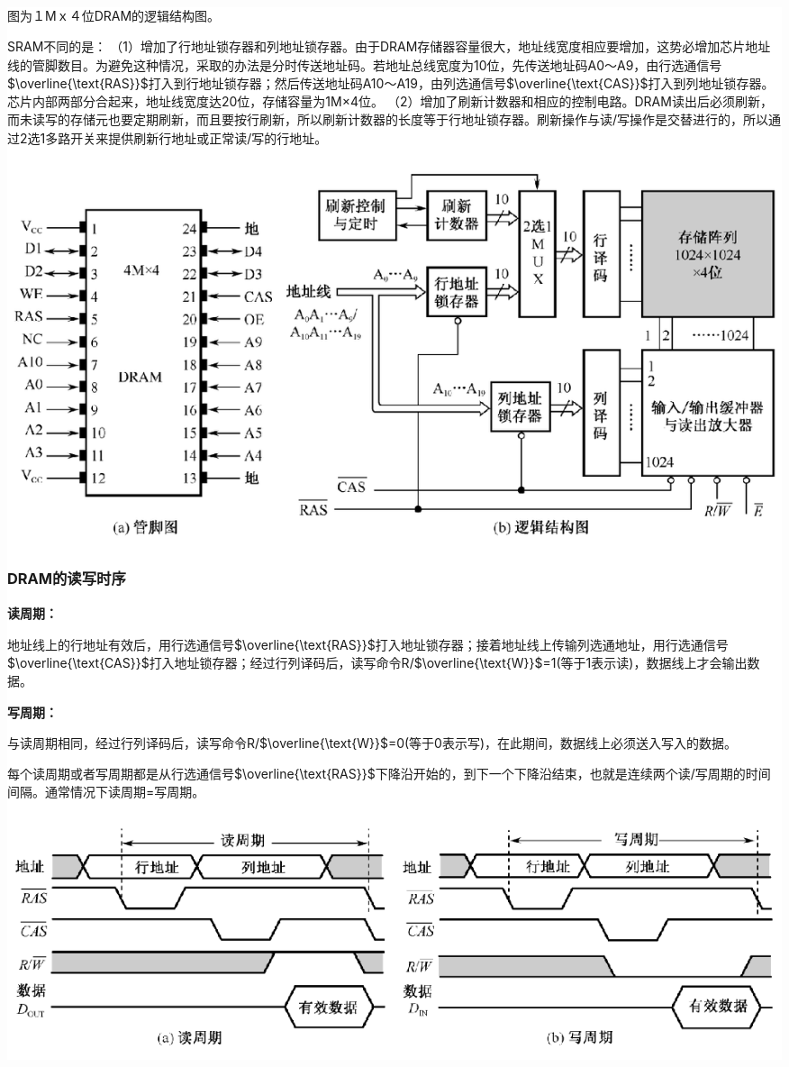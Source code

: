 图为１Mｘ４位DRAM的逻辑结构图。

SRAM不同的是：
（1）增加了行地址锁存器和列地址锁存器。由于DRAM存储器容量很大，地址线宽度相应要增加，这势必增加芯片地址线的管脚数目。为避免这种情况，采取的办法是分时传送地址码。若地址总线宽度为10位，先传送地址码A0～A9，由行选通信号$\overline{\text{RAS}}$打入到行地址锁存器；然后传送地址码A10～A19，由列选通信号$\overline{\text{CAS}}$打入到列地址锁存器。芯片内部两部分合起来，地址线宽度达20位，存储容量为1M×4位。
（2）增加了刷新计数器和相应的控制电路。DRAM读出后必须刷新，而未读写的存储元也要定期刷新，而且要按行刷新，所以刷新计数器的长度等于行地址锁存器。刷新操作与读/写操作是交替进行的，所以通过2选1多路开关来提供刷新行地址或正常读/写的行地址。

![image-20220406165724378](image-20220406165724378.png)

### DRAM的读写时序

**读周期：**

地址线上的行地址有效后，用行选通信号$\overline{\text{RAS}}$打入地址锁存器；接着地址线上传输列选通地址，用行选通信号$\overline{\text{CAS}}$打入地址锁存器；经过行列译码后，读写命令R/$\overline{\text{W}}$=1(等于1表示读)，数据线上才会输出数据。

**写周期：**

与读周期相同，经过行列译码后，读写命令R/$\overline{\text{W}}$=0(等于0表示写)，在此期间，数据线上必须送入写入的数据。

每个读周期或者写周期都是从行选通信号$\overline{\text{RAS}}$下降沿开始的，到下一个下降沿结束，也就是连续两个读/写周期的时间间隔。通常情况下读周期=写周期。

![image-20220406170055645](image-20220406170055645.png)
